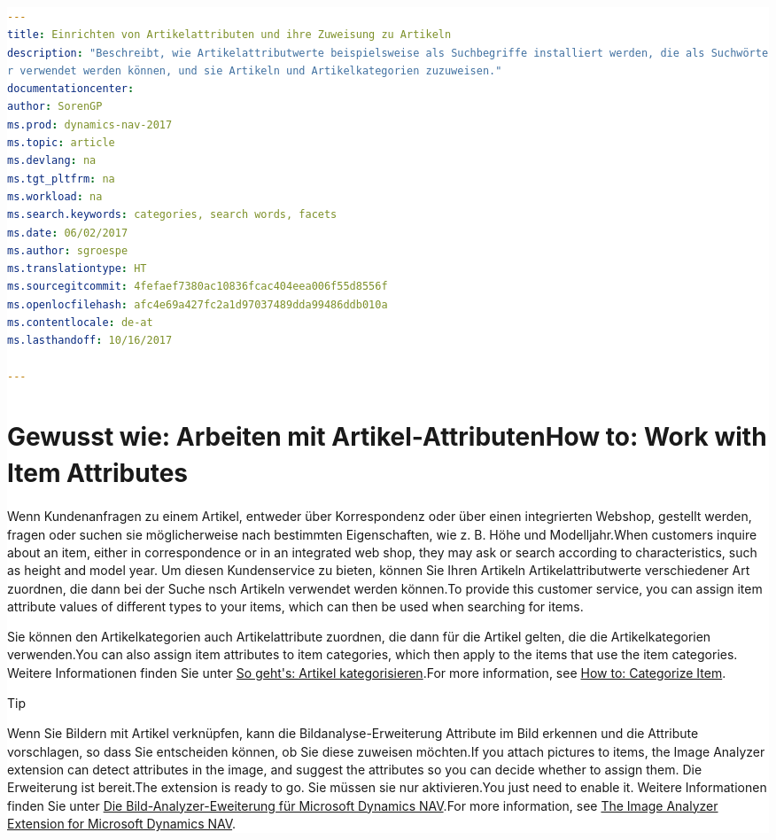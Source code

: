 ```yaml
---
title: Einrichten von Artikelattributen und ihre Zuweisung zu Artikeln
description: "Beschreibt, wie Artikelattributwerte beispielsweise als Suchbegriffe installiert werden, die als Suchwörter verwendet werden können, und sie Artikeln und Artikelkategorien zuzuweisen."
documentationcenter: 
author: SorenGP
ms.prod: dynamics-nav-2017
ms.topic: article
ms.devlang: na
ms.tgt_pltfrm: na
ms.workload: na
ms.search.keywords: categories, search words, facets
ms.date: 06/02/2017
ms.author: sgroespe
ms.translationtype: HT
ms.sourcegitcommit: 4fefaef7380ac10836fcac404eea006f55d8556f
ms.openlocfilehash: afc4e69a427fc2a1d97037489dda99486ddb010a
ms.contentlocale: de-at
ms.lasthandoff: 10/16/2017

---
```

# <a name="how-to-work-with-item-attributes"></a><span data-ttu-id="b7f5f-103">Gewusst wie: Arbeiten mit Artikel-Attributen</span><span class="sxs-lookup"><span data-stu-id="b7f5f-103">How to: Work with Item Attributes</span></span>
<span data-ttu-id="b7f5f-104">Wenn Kundenanfragen zu einem Artikel, entweder über Korrespondenz oder über einen integrierten Webshop, gestellt werden, fragen oder suchen sie möglicherweise nach bestimmten Eigenschaften, wie z. B. Höhe und Modelljahr.</span><span class="sxs-lookup"><span data-stu-id="b7f5f-104">When customers inquire about an item, either in correspondence or in an integrated web shop, they may ask or search according to characteristics, such as height and model year.</span></span> <span data-ttu-id="b7f5f-105">Um diesen Kundenservice zu bieten, können Sie Ihren Artikeln Artikelattributwerte verschiedener Art zuordnen, die dann bei der Suche nsch Artikeln verwendet werden können.</span><span class="sxs-lookup"><span data-stu-id="b7f5f-105">To provide this customer service, you can assign item attribute values of different types to your items, which can then be used when searching for items.</span></span>

<span data-ttu-id="b7f5f-106">Sie können den Artikelkategorien auch Artikelattribute zuordnen, die dann für die Artikel gelten, die die Artikelkategorien verwenden.</span><span class="sxs-lookup"><span data-stu-id="b7f5f-106">You can also assign item attributes to item categories, which then apply to the items that use the item categories.</span></span> <span data-ttu-id="b7f5f-107">Weitere Informationen finden Sie unter [So geht's: Artikel kategorisieren](inventory-how-categorize-items.md).</span><span class="sxs-lookup"><span data-stu-id="b7f5f-107">For more information, see [How to: Categorize Item](inventory-how-categorize-items.md).</span></span>

> [!Tip]  
> <span data-ttu-id="b7f5f-108">Wenn Sie Bildern mit Artikel verknüpfen, kann die Bildanalyse-Erweiterung Attribute im Bild erkennen und die Attribute vorschlagen, so dass Sie entscheiden können, ob Sie diese zuweisen möchten.</span><span class="sxs-lookup"><span data-stu-id="b7f5f-108">If you attach pictures to items, the Image Analyzer extension can detect attributes in the image, and suggest the attributes so you can decide whether to assign them.</span></span> <span data-ttu-id="b7f5f-109">Die Erweiterung ist bereit.</span><span class="sxs-lookup"><span data-stu-id="b7f5f-109">The extension is ready to go.</span></span> <span data-ttu-id="b7f5f-110">Sie müssen sie nur aktivieren.</span><span class="sxs-lookup"><span data-stu-id="b7f5f-110">You just need to enable it.</span></span> <span data-ttu-id="b7f5f-111">Weitere Informationen finden Sie unter [Die Bild-Analyzer-Eweiterung für Microsoft Dynamics NAV](ui-extensions-image-analyzer.md).</span><span class="sxs-lookup"><span data-stu-id="b7f5f-111">For more information, see [The Image Analyzer Extension for Microsoft Dynamics NAV](ui-extensions-image-analyzer.md).</span></span>
